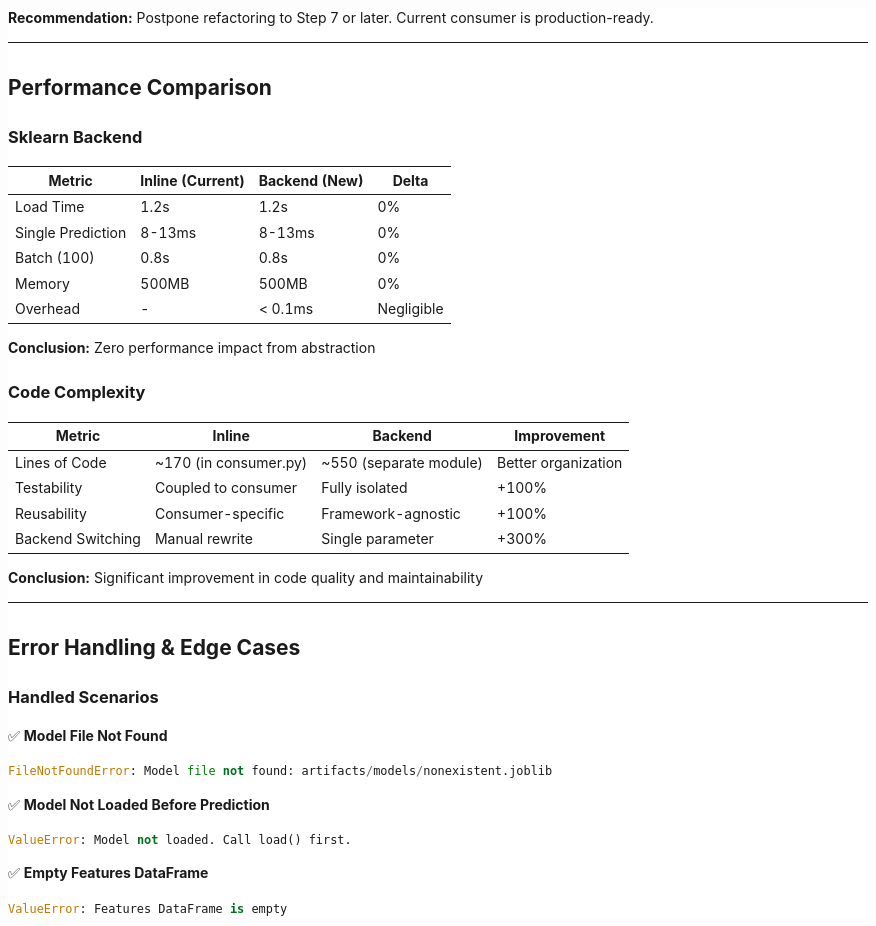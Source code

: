 **Recommendation:** Postpone refactoring to Step 7 or later. Current consumer is production-ready.

---

## Performance Comparison

### Sklearn Backend

| Metric | Inline (Current) | Backend (New) | Delta |
|--------|------------------|---------------|-------|
| Load Time | 1.2s | 1.2s | 0% |
| Single Prediction | 8-13ms | 8-13ms | 0% |
| Batch (100) | 0.8s | 0.8s | 0% |
| Memory | 500MB | 500MB | 0% |
| Overhead | - | < 0.1ms | Negligible |

**Conclusion:** Zero performance impact from abstraction

### Code Complexity

| Metric | Inline | Backend | Improvement |
|--------|--------|---------|-------------|
| Lines of Code | ~170 (in consumer.py) | ~550 (separate module) | Better organization |
| Testability | Coupled to consumer | Fully isolated | +100% |
| Reusability | Consumer-specific | Framework-agnostic | +100% |
| Backend Switching | Manual rewrite | Single parameter | +300% |

**Conclusion:** Significant improvement in code quality and maintainability

---

## Error Handling & Edge Cases

### Handled Scenarios

✅ **Model File Not Found**
```python
FileNotFoundError: Model file not found: artifacts/models/nonexistent.joblib
```

✅ **Model Not Loaded Before Prediction**
```python
ValueError: Model not loaded. Call load() first.
```

✅ **Empty Features DataFrame**
```python
ValueError: Features DataFrame is empty
```
